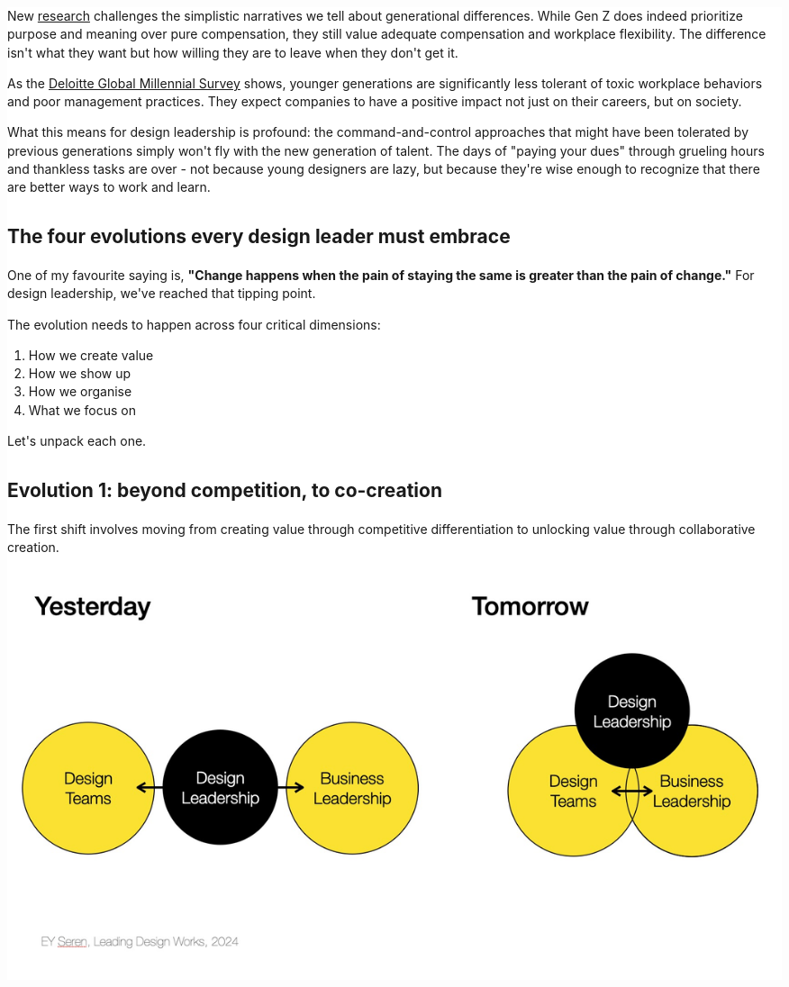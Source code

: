 New [research](https://www.mckinsey.com/capabilities/people-and-organizational-performance/our-insights/gen-what-debunking-age-based-myths-about-worker-preferences) challenges the simplistic narratives we tell about generational differences. While Gen Z does indeed prioritize purpose and meaning over pure compensation, they still value adequate compensation and workplace flexibility. The difference isn't what they want but how willing they are to leave when they don't get it.

As the [Deloitte Global Millennial Survey](https://www.deloitte.com/global/en/issues/work/genz-millennial-survey.html) shows, younger generations are significantly less tolerant of toxic workplace behaviors and poor management practices. They expect companies to have a positive impact not just on their careers, but on society.

What this means for design leadership is profound: the command-and-control approaches that might have been tolerated by previous generations simply won't fly with the new generation of talent. The days of "paying your dues" through grueling hours and thankless tasks are over - not because young designers are lazy, but because they're wise enough to recognize that there are better ways to work and learn.

## The four evolutions every design leader must embrace

One of my favourite saying is, **"Change happens when the pain of staying the same is greater than the pain of change."** For design leadership, we've reached that tipping point.

The evolution needs to happen across four critical dimensions:
1. How we create value
2. How we show up
3. How we organise
4. What we focus on

Let's unpack each one.

## Evolution 1: beyond competition, to co-creation

The first shift involves moving from creating value through competitive differentiation to unlocking value through collaborative creation.

![The evolving role of design](/images/design-org-evolution.jpg)
